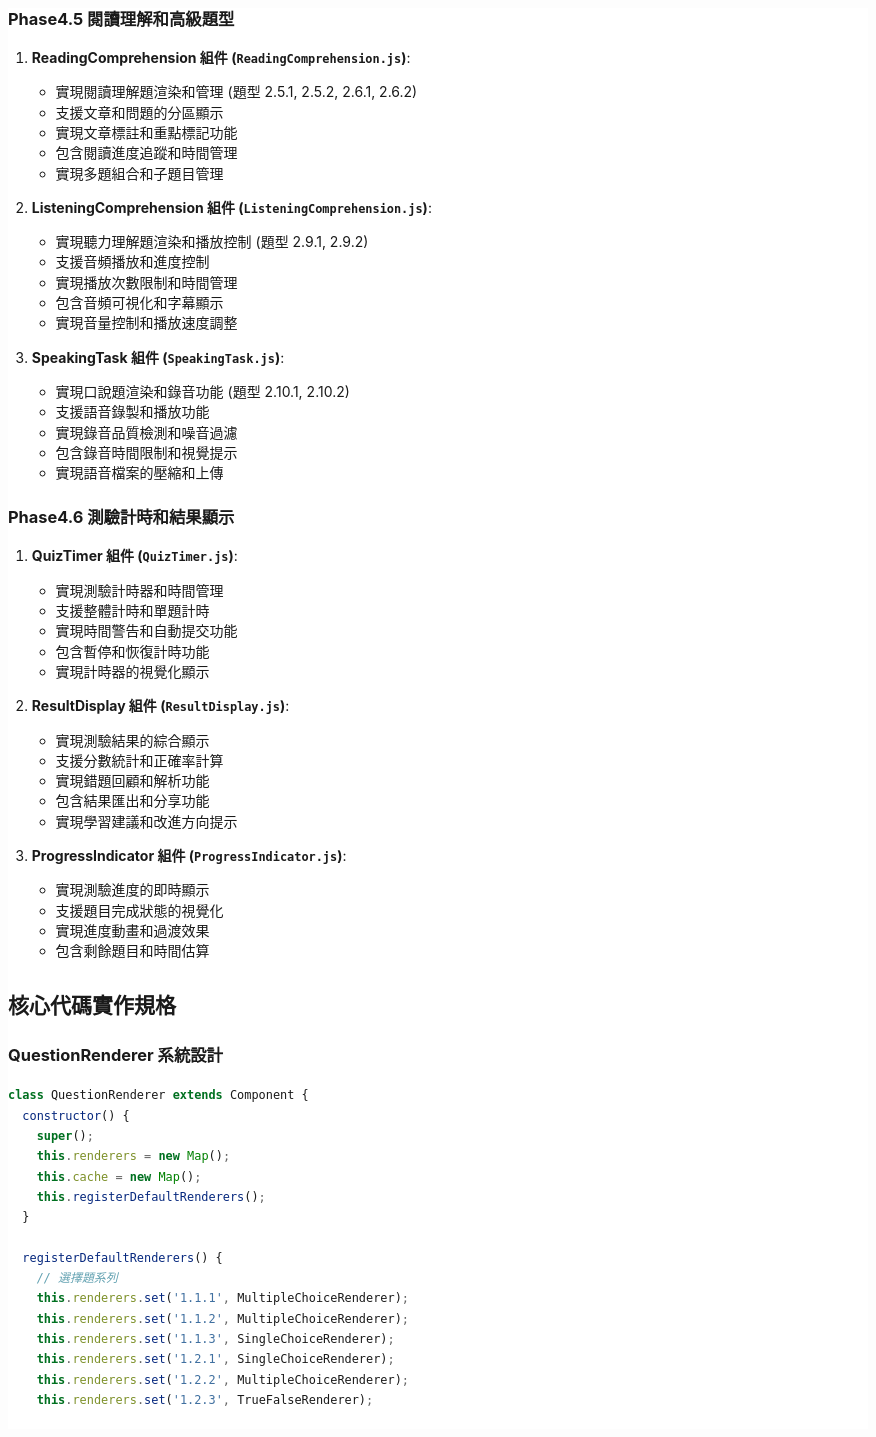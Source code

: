 ### Phase4.5 閱讀理解和高級題型
1. **ReadingComprehension 組件 (`ReadingComprehension.js`)**:
   * 實現閱讀理解題渲染和管理 (題型 2.5.1, 2.5.2, 2.6.1, 2.6.2)
   * 支援文章和問題的分區顯示
   * 實現文章標註和重點標記功能
   * 包含閱讀進度追蹤和時間管理
   * 實現多題組合和子題目管理

2. **ListeningComprehension 組件 (`ListeningComprehension.js`)**:
   * 實現聽力理解題渲染和播放控制 (題型 2.9.1, 2.9.2)
   * 支援音頻播放和進度控制
   * 實現播放次數限制和時間管理
   * 包含音頻可視化和字幕顯示
   * 實現音量控制和播放速度調整

3. **SpeakingTask 組件 (`SpeakingTask.js`)**:
   * 實現口說題渲染和錄音功能 (題型 2.10.1, 2.10.2)
   * 支援語音錄製和播放功能
   * 實現錄音品質檢測和噪音過濾
   * 包含錄音時間限制和視覺提示
   * 實現語音檔案的壓縮和上傳

### Phase4.6 測驗計時和結果顯示
1. **QuizTimer 組件 (`QuizTimer.js`)**:
   * 實現測驗計時器和時間管理
   * 支援整體計時和單題計時
   * 實現時間警告和自動提交功能
   * 包含暫停和恢復計時功能
   * 實現計時器的視覺化顯示

2. **ResultDisplay 組件 (`ResultDisplay.js`)**:
   * 實現測驗結果的綜合顯示
   * 支援分數統計和正確率計算
   * 實現錯題回顧和解析功能
   * 包含結果匯出和分享功能
   * 實現學習建議和改進方向提示

3. **ProgressIndicator 組件 (`ProgressIndicator.js`)**:
   * 實現測驗進度的即時顯示
   * 支援題目完成狀態的視覺化
   * 實現進度動畫和過渡效果
   * 包含剩餘題目和時間估算

## 核心代碼實作規格

### QuestionRenderer 系統設計
```javascript
class QuestionRenderer extends Component {
  constructor() {
    super();
    this.renderers = new Map();
    this.cache = new Map();
    this.registerDefaultRenderers();
  }

  registerDefaultRenderers() {
    // 選擇題系列
    this.renderers.set('1.1.1', MultipleChoiceRenderer);
    this.renderers.set('1.1.2', MultipleChoiceRenderer);
    this.renderers.set('1.1.3', SingleChoiceRenderer);
    this.renderers.set('1.2.1', SingleChoiceRenderer);
    this.renderers.set('1.2.2', MultipleChoiceRenderer);
    this.renderers.set('1.2.3', TrueFalseRenderer);
    
```